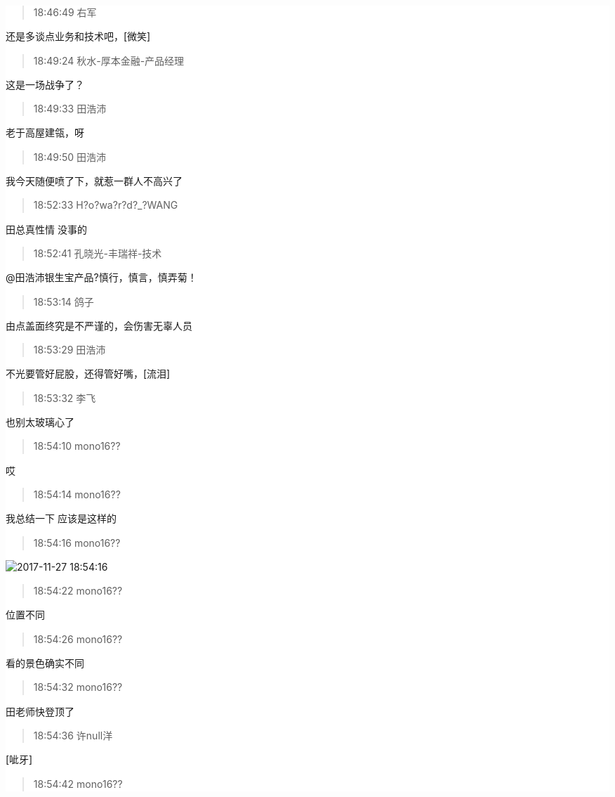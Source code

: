 > 18:46:49  右军  
   
还是多谈点业务和技术吧，[微笑]  
   
> 18:49:24  秋水-厚本金融-产品经理  
   
这是一场战争了？  
   
> 18:49:33  田浩沛  
   
老于高屋建瓴，呀  
   
> 18:49:50  田浩沛  
   
我今天随便喷了下，就惹一群人不高兴了  
   
> 18:52:33  H?o?wa?r?d?_?WANG  
   
田总真性情 没事的  
   
> 18:52:41  孔晓光-丰瑞祥-技术  
   
@田浩沛银生宝产品?慎行，慎言，慎弄菊！  
   
> 18:53:14  鸽子  
   
由点盖面终究是不严谨的，会伤害无辜人员  
   
> 18:53:29  田浩沛  
   
不光要管好屁股，还得管好嘴，[流泪]  
   
> 18:53:32  李飞  
   
也别太玻璃心了  
   
> 18:54:10  mono16??  
   
哎  
   
> 18:54:14  mono16??  
   
我总结一下 应该是这样的  
   
> 18:54:16  mono16??  
   
![2017-11-27 18:54:16](http://wechat.lixf.cn/img/20171127_185416.png) 
   
> 18:54:22  mono16??  
   
位置不同  
   
> 18:54:26  mono16??  
   
看的景色确实不同  
   
> 18:54:32  mono16??  
   
田老师快登顶了  
   
> 18:54:36  许null洋  
   
[呲牙]  
   
> 18:54:42  mono16??  
   